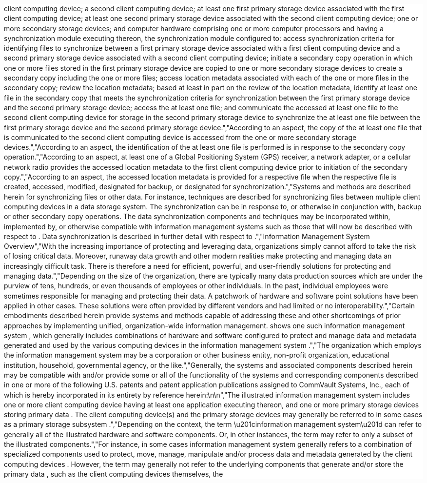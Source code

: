client computing device; a second client computing device; at least one first primary storage device associated with the first client computing device; at least one second primary storage device associated with the second client computing device; one or more secondary storage devices; and computer hardware comprising one or more computer processors and having a synchronization module executing thereon, the synchronization module configured to: access synchronization criteria for identifying files to synchronize between a first primary storage device associated with a first client computing device and a second primary storage device associated with a second client computing device; initiate a secondary copy operation in which one or more files stored in the first primary storage device are copied to one or more secondary storage devices to create a secondary copy including the one or more files; access location metadata associated with each of the one or more files in the secondary copy; review the location metadata; based at least in part on the review of the location metadata, identify at least one file in the secondary copy that meets the synchronization criteria for synchronization between the first primary storage device and the second primary storage device; access the at least one file; and communicate the accessed at least one file to the second client computing device for storage in the second primary storage device to synchronize the at least one file between the first primary storage device and the second primary storage device.","According to an aspect, the copy of the at least one file that is communicated to the second client computing device is accessed from the one or more secondary storage devices.","According to an aspect, the identification of the at least one file is performed is in response to the secondary copy operation.","According to an aspect, at least one of a Global Positioning System (GPS) receiver, a network adapter, or a cellular network radio provides the accessed location metadata to the first client computing device prior to initiation of the secondary copy.","According to an aspect, the accessed location metadata is provided for a respective file when the respective file is created, accessed, modified, designated for backup, or designated for synchronization.","Systems and methods are described herein for synchronizing files or other data. For instance, techniques are described for synchronizing files between multiple client computing devices in a data storage system. The synchronization can be in response to, or otherwise in conjunction with, backup or other secondary copy operations. The data synchronization components and techniques may be incorporated within, implemented by, or otherwise compatible with information management systems such as those that will now be described with respect to . Data synchronization is described in further detail with respect to .","Information Management System Overview","With the increasing importance of protecting and leveraging data, organizations simply cannot afford to take the risk of losing critical data. Moreover, runaway data growth and other modern realities make protecting and managing data an increasingly difficult task. There is therefore a need for efficient, powerful, and user-friendly solutions for protecting and managing data.","Depending on the size of the organization, there are typically many data production sources which are under the purview of tens, hundreds, or even thousands of employees or other individuals. In the past, individual employees were sometimes responsible for managing and protecting their data. A patchwork of hardware and software point solutions have been applied in other cases. These solutions were often provided by different vendors and had limited or no interoperability.","Certain embodiments described herein provide systems and methods capable of addressing these and other shortcomings of prior approaches by implementing unified, organization-wide information management.  shows one such information management system , which generally includes combinations of hardware and software configured to protect and manage data and metadata generated and used by the various computing devices in the information management system .","The organization which employs the information management system  may be a corporation or other business entity, non-profit organization, educational institution, household, governmental agency, or the like.","Generally, the systems and associated components described herein may be compatible with and\/or provide some or all of the functionality of the systems and corresponding components described in one or more of the following U.S. patents and patent application publications assigned to CommVault Systems, Inc., each of which is hereby incorporated in its entirety by reference herein:\n\n","The illustrated information management system  includes one or more client computing device  having at least one application  executing thereon, and one or more primary storage devices  storing primary data . The client computing device(s)  and the primary storage devices  may generally be referred to in some cases as a primary storage subsystem .","Depending on the context, the term \u201cinformation management system\u201d can refer to generally all of the illustrated hardware and software components. Or, in other instances, the term may refer to only a subset of the illustrated components.","For instance, in some cases information management system  generally refers to a combination of specialized components used to protect, move, manage, manipulate and\/or process data and metadata generated by the client computing devices . However, the term may generally not refer to the underlying components that generate and\/or store the primary data , such as the client computing devices  themselves, the